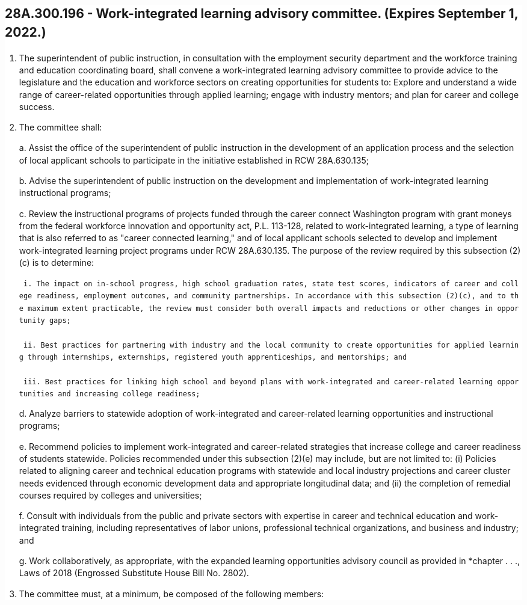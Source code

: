 ## 28A.300.196 - Work-integrated learning advisory committee. (Expires September 1, 2022.)
1. The superintendent of public instruction, in consultation with the employment security department and the workforce training and education coordinating board, shall convene a work-integrated learning advisory committee to provide advice to the legislature and the education and workforce sectors on creating opportunities for students to: Explore and understand a wide range of career-related opportunities through applied learning; engage with industry mentors; and plan for career and college success.

2. The committee shall:

    a. Assist the office of the superintendent of public instruction in the development of an application process and the selection of local applicant schools to participate in the initiative established in RCW 28A.630.135;

    b. Advise the superintendent of public instruction on the development and implementation of work-integrated learning instructional programs;

    c. Review the instructional programs of projects funded through the career connect Washington program with grant moneys from the federal workforce innovation and opportunity act, P.L. 113-128, related to work-integrated learning, a type of learning that is also referred to as "career connected learning," and of local applicant schools selected to develop and implement work-integrated learning project programs under RCW 28A.630.135. The purpose of the review required by this subsection (2)(c) is to determine:

        i. The impact on in-school progress, high school graduation rates, state test scores, indicators of career and college readiness, employment outcomes, and community partnerships. In accordance with this subsection (2)(c), and to the maximum extent practicable, the review must consider both overall impacts and reductions or other changes in opportunity gaps;

        ii. Best practices for partnering with industry and the local community to create opportunities for applied learning through internships, externships, registered youth apprenticeships, and mentorships; and

        iii. Best practices for linking high school and beyond plans with work-integrated and career-related learning opportunities and increasing college readiness;

    d. Analyze barriers to statewide adoption of work-integrated and career-related learning opportunities and instructional programs;

    e. Recommend policies to implement work-integrated and career-related strategies that increase college and career readiness of students statewide. Policies recommended under this subsection (2)(e) may include, but are not limited to: (i) Policies related to aligning career and technical education programs with statewide and local industry projections and career cluster needs evidenced through economic development data and appropriate longitudinal data; and (ii) the completion of remedial courses required by colleges and universities;

    f. Consult with individuals from the public and private sectors with expertise in career and technical education and work-integrated training, including representatives of labor unions, professional technical organizations, and business and industry; and

    g. Work collaboratively, as appropriate, with the expanded learning opportunities advisory council as provided in *chapter . . ., Laws of 2018 (Engrossed Substitute House Bill No. 2802).

3. The committee must, at a minimum, be composed of the following members:
